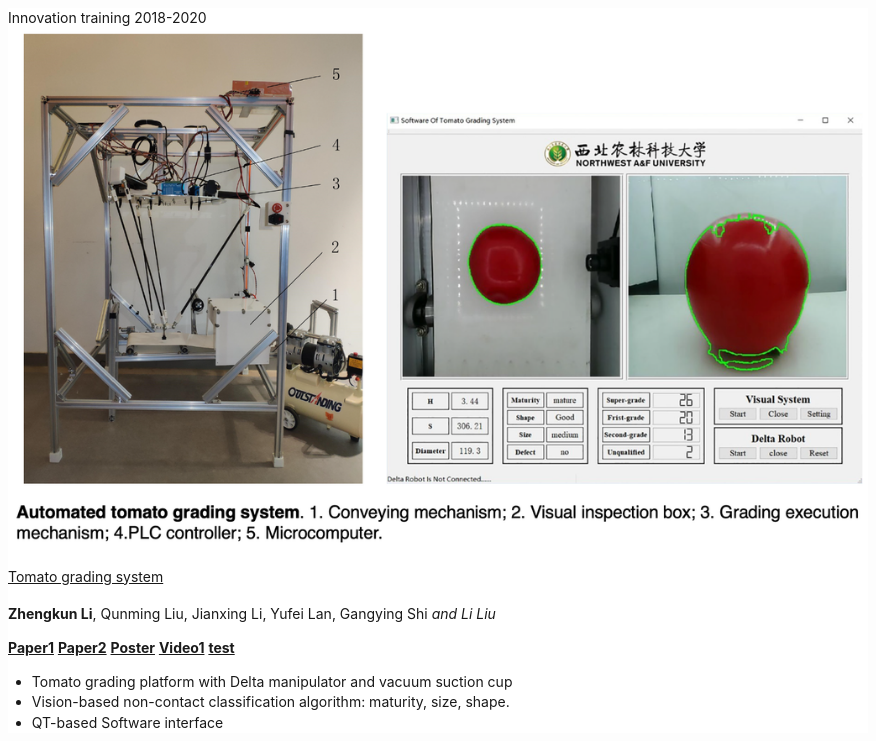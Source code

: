 <div class='paper-box'><div class='paper-box-image'><div><div class="badge"> Innovation training 2018-2020</div><img src='/project/tomato_classifier/figures/tomato classifier.png' alt="sym" width="100%"></div></div>
<div class='paper-box-text' markdown="1">

[Tomato grading system](https://journals.plos.org/plosone/article?id=10.1371/journal.pone.0219803)

**Zhengkun Li**, Qunming Liu, Jianxing Li, Yufei Lan, Gangying Shi<sup>*</sup> and Li Liu<sup>*</sup>

[**Paper1**](https://github.com/Zhengkun-Li/Zhengkun-Li.github.io/blob/main/project/tomato_classifier/Tomato%20classifier.pdf)  [**Paper2**](https://github.com/Zhengkun-Li/Zhengkun-Li.github.io/blob/main/project/tomato_classifier/Delta_robot.pdf)  [**Poster**](/project/tomato_classifier/figures/1.jpg)      [**Video1**](https://youtu.be/T6siZ7ZAzVU) [**test**](project/tomato_classifier/tomato_classifier_video.mp4)

- Tomato grading platform with Delta manipulator and vacuum suction cup
- Vision-based non-contact classification algorithm: maturity, size, shape.
- QT-based Software interface
</div>
</div>
